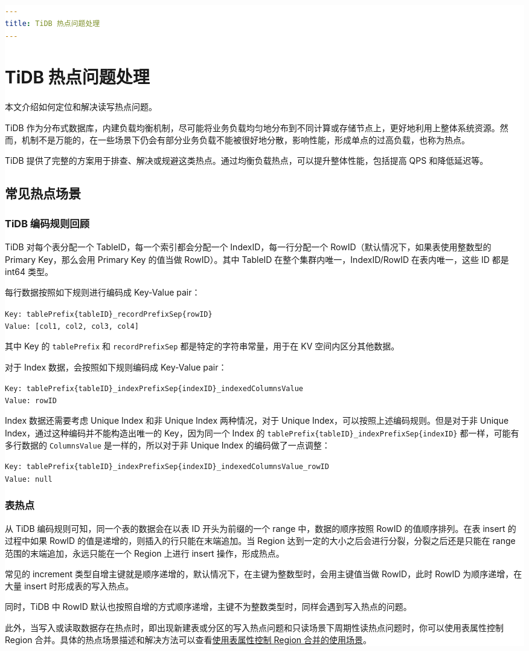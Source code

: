 ```yaml
---
title: TiDB 热点问题处理
---
```


# TiDB 热点问题处理

本文介绍如何定位和解决读写热点问题。

TiDB 作为分布式数据库，内建负载均衡机制，尽可能将业务负载均匀地分布到不同计算或存储节点上，更好地利用上整体系统资源。然而，机制不是万能的，在一些场景下仍会有部分业务负载不能被很好地分散，影响性能，形成单点的过高负载，也称为热点。

TiDB 提供了完整的方案用于排查、解决或规避这类热点。通过均衡负载热点，可以提升整体性能，包括提高 QPS 和降低延迟等。

## 常见热点场景

### TiDB 编码规则回顾

TiDB 对每个表分配一个 TableID，每一个索引都会分配一个 IndexID，每一行分配一个 RowID（默认情况下，如果表使用整数型的 Primary Key，那么会用 Primary Key 的值当做 RowID）。其中 TableID 在整个集群内唯一，IndexID/RowID 在表内唯一，这些 ID 都是 int64 类型。

每行数据按照如下规则进行编码成 Key-Value pair：

```text
Key: tablePrefix{tableID}_recordPrefixSep{rowID}
Value: [col1, col2, col3, col4]
```

其中 Key 的 `tablePrefix` 和 `recordPrefixSep` 都是特定的字符串常量，用于在 KV 空间内区分其他数据。

对于 Index 数据，会按照如下规则编码成 Key-Value pair：

```text
Key: tablePrefix{tableID}_indexPrefixSep{indexID}_indexedColumnsValue
Value: rowID
```

Index 数据还需要考虑 Unique Index 和非 Unique Index 两种情况，对于 Unique Index，可以按照上述编码规则。但是对于非 Unique Index，通过这种编码并不能构造出唯一的 Key，因为同一个 Index 的 `tablePrefix{tableID}_indexPrefixSep{indexID}` 都一样，可能有多行数据的 `ColumnsValue` 是一样的，所以对于非 Unique Index 的编码做了一点调整：

```text
Key: tablePrefix{tableID}_indexPrefixSep{indexID}_indexedColumnsValue_rowID
Value: null
```

### 表热点

从 TiDB 编码规则可知，同一个表的数据会在以表 ID 开头为前缀的一个 range 中，数据的顺序按照 RowID 的值顺序排列。在表 insert 的过程中如果 RowID 的值是递增的，则插入的行只能在末端追加。当 Region 达到一定的大小之后会进行分裂，分裂之后还是只能在 range 范围的末端追加，永远只能在一个 Region 上进行 insert 操作，形成热点。

常见的 increment 类型自增主键就是顺序递增的，默认情况下，在主键为整数型时，会用主键值当做 RowID，此时 RowID 为顺序递增，在大量 insert 时形成表的写入热点。

同时，TiDB 中 RowID 默认也按照自增的方式顺序递增，主键不为整数类型时，同样会遇到写入热点的问题。

此外，当写入或读取数据存在热点时，即出现新建表或分区的写入热点问题和只读场景下周期性读热点问题时，你可以使用表属性控制 Region 合并。具体的热点场景描述和解决方法可以查看[使用表属性控制 Region 合并的使用场景](/table-attributes.md#使用场景)。
